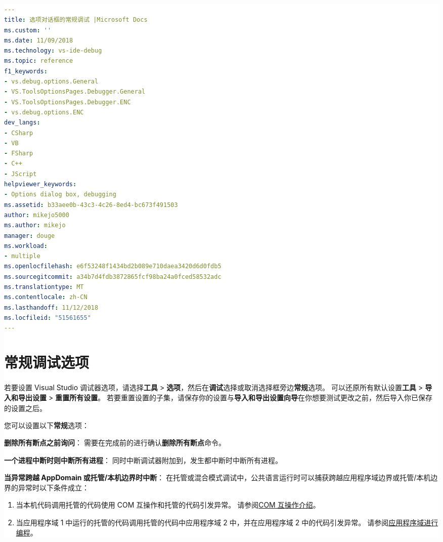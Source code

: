 ```yaml
---
title: 选项对话框的常规调试 |Microsoft Docs
ms.custom: ''
ms.date: 11/09/2018
ms.technology: vs-ide-debug
ms.topic: reference
f1_keywords:
- vs.debug.options.General
- VS.ToolsOptionsPages.Debugger.General
- VS.ToolsOptionsPages.Debugger.ENC
- vs.debug.options.ENC
dev_langs:
- CSharp
- VB
- FSharp
- C++
- JScript
helpviewer_keywords:
- Options dialog box, debugging
ms.assetid: b33aee0b-43c3-4c26-8ed4-bc673f491503
author: mikejo5000
ms.author: mikejo
manager: douge
ms.workload:
- multiple
ms.openlocfilehash: e6f53248f1434bd2b089e710daea3420d6d0fdb5
ms.sourcegitcommit: a34b7d4fdb3872865fcf98ba24a0fced58532adc
ms.translationtype: MT
ms.contentlocale: zh-CN
ms.lasthandoff: 11/12/2018
ms.locfileid: "51561655"
---
```

# <a name="general-debugging-options"></a>常规调试选项
若要设置 Visual Studio 调试器选项，请选择**工具** > **选项**，然后在**调试**选择或取消选择框旁边**常规**选项。 可以还原所有默认设置**工具** > **导入和导出设置** > **重置所有设置**。 若要重置设置的子集，请保存你的设置与**导入和导出设置向导**在你想要测试更改之前，然后导入你已保存的设置之后。
  
您可以设置以下**常规**选项：

**删除所有断点之前询问**： 需要在完成前的进行确认**删除所有断点**命令。  
  
**一个进程中断时则中断所有进程**： 同时中断调试器附加到，发生都中断时中断所有进程。  
  
**当异常跨越 AppDomain 或托管/本机边界时中断**： 在托管或混合模式调试中，公共语言运行时可以捕获跨越应用程序域边界或托管/本机边界的异常时以下条件成立：  
  
1. 当本机代码调用托管的代码使用 COM 互操作和托管的代码引发异常。 请参阅[COM 互操作介绍](/dotnet/articles/visual-basic/programming-guide/com-interop/introduction-to-com-interop)。  
  
2. 当应用程序域 1 中运行的托管的代码调用托管的代码中应用程序域 2 中，并在应用程序域 2 中的代码引发异常。 请参阅[应用程序域进行编程](/dotnet/articles/framework/app-domains/index)。  
